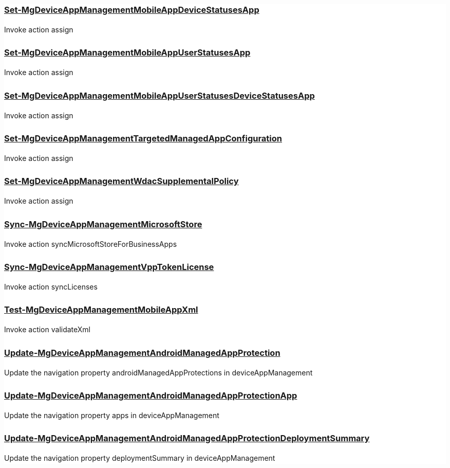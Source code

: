 ### [Set-MgDeviceAppManagementMobileAppDeviceStatusesApp](Set-MgDeviceAppManagementMobileAppDeviceStatusesApp.md)
Invoke action assign

### [Set-MgDeviceAppManagementMobileAppUserStatusesApp](Set-MgDeviceAppManagementMobileAppUserStatusesApp.md)
Invoke action assign

### [Set-MgDeviceAppManagementMobileAppUserStatusesDeviceStatusesApp](Set-MgDeviceAppManagementMobileAppUserStatusesDeviceStatusesApp.md)
Invoke action assign

### [Set-MgDeviceAppManagementTargetedManagedAppConfiguration](Set-MgDeviceAppManagementTargetedManagedAppConfiguration.md)
Invoke action assign

### [Set-MgDeviceAppManagementWdacSupplementalPolicy](Set-MgDeviceAppManagementWdacSupplementalPolicy.md)
Invoke action assign

### [Sync-MgDeviceAppManagementMicrosoftStore](Sync-MgDeviceAppManagementMicrosoftStore.md)
Invoke action syncMicrosoftStoreForBusinessApps

### [Sync-MgDeviceAppManagementVppTokenLicense](Sync-MgDeviceAppManagementVppTokenLicense.md)
Invoke action syncLicenses

### [Test-MgDeviceAppManagementMobileAppXml](Test-MgDeviceAppManagementMobileAppXml.md)
Invoke action validateXml

### [Update-MgDeviceAppManagementAndroidManagedAppProtection](Update-MgDeviceAppManagementAndroidManagedAppProtection.md)
Update the navigation property androidManagedAppProtections in deviceAppManagement

### [Update-MgDeviceAppManagementAndroidManagedAppProtectionApp](Update-MgDeviceAppManagementAndroidManagedAppProtectionApp.md)
Update the navigation property apps in deviceAppManagement

### [Update-MgDeviceAppManagementAndroidManagedAppProtectionDeploymentSummary](Update-MgDeviceAppManagementAndroidManagedAppProtectionDeploymentSummary.md)
Update the navigation property deploymentSummary in deviceAppManagement

